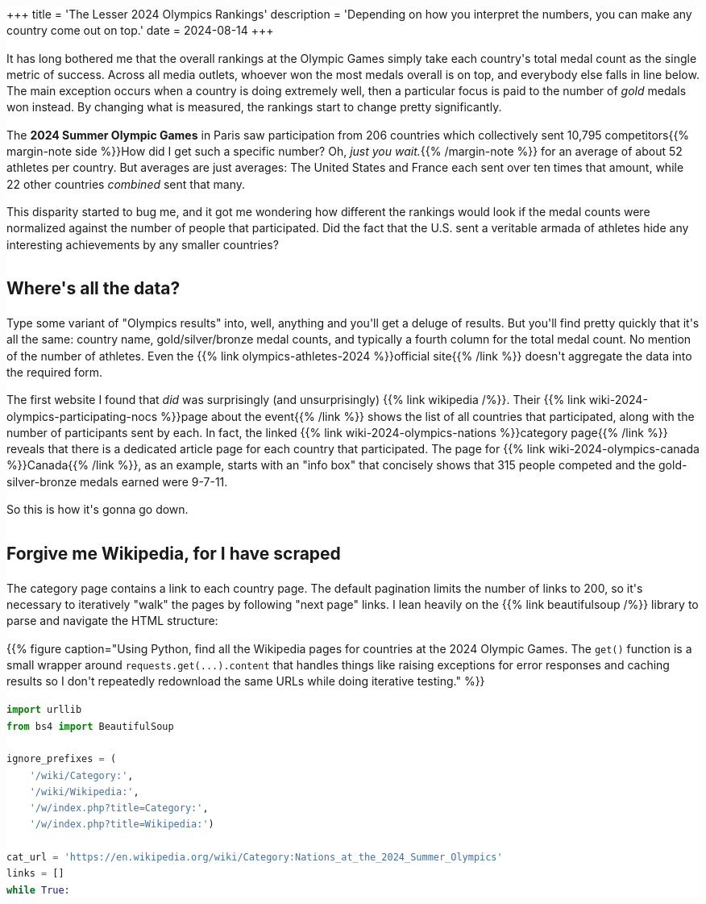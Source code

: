 +++
title = 'The Lesser 2024 Olympics Rankings'
description = 'Depending on how you interpret the numbers, you can make any country come out on top.'
date = 2024-08-14
+++

It has long bothered me that the overall rankings at the Olympic Games simply take each country's total medal count as the single metric of success. Across all media outlets, whoever won the most medals overall is on top, and everybody else falls in line below. The main exception occurs when a country is doing extremely well, then a particular focus is paid to the number of _gold_ medals won instead. By changing what is measured, the rankings start to change pretty significantly.

The **2024 Summer Olympic Games** in Paris saw participation from 206 countries which collectively sent 10,795 competitors{{% margin-note side %}}How did I get such a specific number? Oh, _just you wait._{{% /margin-note %}} for an average of about 52 athletes per country. But averages are just averages: The United States and France each sent over ten times that amount, while 22 other countries _combined_ sent that many.

This disparity started to bug me, and it got me wondering how different the rankings would look if the medal counts were normalized against the number of people that participated. Did the fact that the U.S. sent a veritable armada of athletes hide any interesting achievements by any smaller countries?

## Where's all the data?

Type some variant of "Olympics results" into, well, anything and you'll get a deluge of results. But you'll find pretty quickly that it's all the same: country name, gold/silver/bronze medal counts, and typically a fourth column for the total medal count. No mention of the number of athletes. Even the {{% link olympics-athletes-2024 %}}official site{{% /link %}} doesn't aggregate the data into the required form.

The first website I found that _did_ was surprisingly (and unsurprisingly) {{% link wikipedia /%}}. Their {{% link wiki-2024-olympics-participating-nocs %}}page about the event{{% /link %}} shows the list of all countries that participated, along with the number of participants sent by each. In fact, the linked {{% link wiki-2024-olympics-nations %}}category page{{% /link %}} reveals that there is a dedicated article page for each country that participated. The page for {{% link wiki-2024-olympics-canada %}}Canada{{% /link %}}, as an example, starts with an "info box" that concisely shows that 315 people competed and the gold-silver-bronze medals earned were 9-7-11.

So this is how it's gonna go down.

## Forgive me Wikipedia, for I have scraped

The category page contains a link to each country page. The default pagination limits the number of links to 200, so it's necessary to iteratively "walk" the pages by following "next page" links. I lean heavily on the {{% link beautifulsoup /%}} library to parse and navigate the HTML structure:

{{% figure caption="Using Python, find all the Wikipedia pages for countries at the 2024 Olympic Games. The `get()` function is a small wrapper around `requests.get(...).content` that handles things like raising exceptions for error responses and caching results so I don't repeatedly redownload the same URLs while doing iterative testing." %}}

```python
import urllib
from bs4 import BeautifulSoup

ignore_prefixes = (
    '/wiki/Category:',
    '/wiki/Wikipedia:',
    '/w/index.php?title=Category:',
    '/w/index.php?title=Wikipedia:')

cat_url = 'https://en.wikipedia.org/wiki/Category:Nations_at_the_2024_Summer_Olympics'
links = []
while True:
```